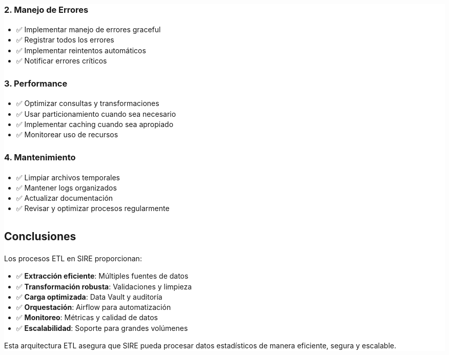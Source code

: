 ### 2. Manejo de Errores

- ✅ Implementar manejo de errores graceful
- ✅ Registrar todos los errores
- ✅ Implementar reintentos automáticos
- ✅ Notificar errores críticos

### 3. Performance

- ✅ Optimizar consultas y transformaciones
- ✅ Usar particionamiento cuando sea necesario
- ✅ Implementar caching cuando sea apropiado
- ✅ Monitorear uso de recursos

### 4. Mantenimiento

- ✅ Limpiar archivos temporales
- ✅ Mantener logs organizados
- ✅ Actualizar documentación
- ✅ Revisar y optimizar procesos regularmente

## Conclusiones

Los procesos ETL en SIRE proporcionan:

- ✅ **Extracción eficiente**: Múltiples fuentes de datos
- ✅ **Transformación robusta**: Validaciones y limpieza
- ✅ **Carga optimizada**: Data Vault y auditoría
- ✅ **Orquestación**: Airflow para automatización
- ✅ **Monitoreo**: Métricas y calidad de datos
- ✅ **Escalabilidad**: Soporte para grandes volúmenes

Esta arquitectura ETL asegura que SIRE pueda procesar datos estadísticos de manera eficiente, segura y escalable.

